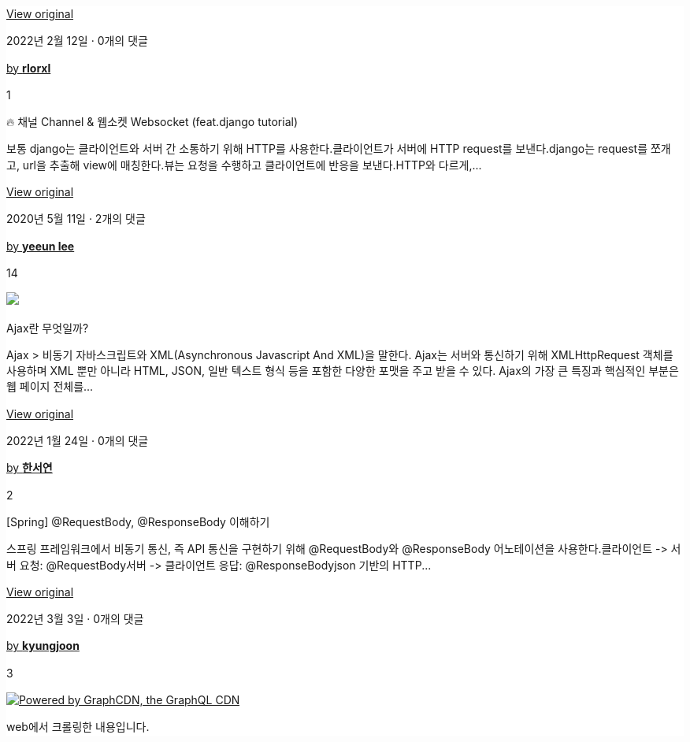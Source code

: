 [View original](https://velog.io/@rlorxl/%EC%9E%90%EB%B0%94%EC%8A%A4%ED%81%AC%EB%A6%BD%ED%8A%B8%EB%A1%9C-%EC%84%9C%EB%B2%84%EC%99%80-%ED%86%B5%EC%8B%A0%ED%95%98%EB%8A%94-%EB%B0%A9%EB%B2%95feat.-JSON)

2022년 2월 12일 · 0개의 댓글

[by **rlorxl**](https://velog.io/@rlorxl/posts)

1

🔥 채널 Channel & 웹소켓 Websocket (feat.django tutorial)

보통 django는 클라이언트와 서버 간 소통하기 위해 HTTP를 사용한다.클라이언트가 서버에 HTTP request를 보낸다.django는 request를 쪼개고, url을 추출해 view에 매칭한다.뷰는 요청을 수행하고 클라이언트에 반응을 보낸다.HTTP와 다르게,...

[View original](https://velog.io/@matisse/Django-advanced-channel-socket)

2020년 5월 11일 · 2개의 댓글

[by **yeeun lee**](https://velog.io/@matisse/posts)

14

[![](https://velog.velcdn.com/images/hahan/post/cb370683-1611-4435-8880-bc38413fac5f/5.png)](https://velog.io/@hahan/Ajax%EB%9E%80-%EB%AC%B4%EC%97%87%EC%9D%BC%EA%B9%8C)

Ajax란 무엇일까?

Ajax > 비동기 자바스크립트와 XML(Asynchronous Javascript And XML)을 말한다. Ajax는 서버와 통신하기 위해 XMLHttpRequest 객체를 사용하며 XML 뿐만 아니라 HTML, JSON, 일반 텍스트 형식 등을 포함한 다양한 포맷을 주고 받을 수 있다. Ajax의 가장 큰 특징과 핵심적인 부분은 웹 페이지 전체를...

[View original](https://velog.io/@hahan/Ajax%EB%9E%80-%EB%AC%B4%EC%97%87%EC%9D%BC%EA%B9%8C)

2022년 1월 24일 · 0개의 댓글

[by **한서연**](https://velog.io/@hahan/posts)

2

\[Spring\] @RequestBody, @ResponseBody 이해하기

스프링 프레임워크에서 비동기 통신, 즉 API 통신을 구현하기 위해 @RequestBody와 @ResponseBody 어노테이션을 사용한다.클라이언트 -> 서버 요청: @RequestBody서버 -> 클라이언트 응답: @ResponseBodyjson 기반의 HTTP...

[View original](https://velog.io/@nomonday/Spring-RequestBody-ResponseBody-%EC%9D%B4%ED%95%B4%ED%95%98%EA%B8%B0)

2022년 3월 3일 · 0개의 댓글

[by **kyungjoon**](https://velog.io/@nomonday/posts)

3

[![Powered by GraphCDN, the GraphQL CDN](https://graphcdn.io/badge.svg)](https://graphcdn.io/?ref=powered-by)

web에서 크롤링한 내용입니다.
